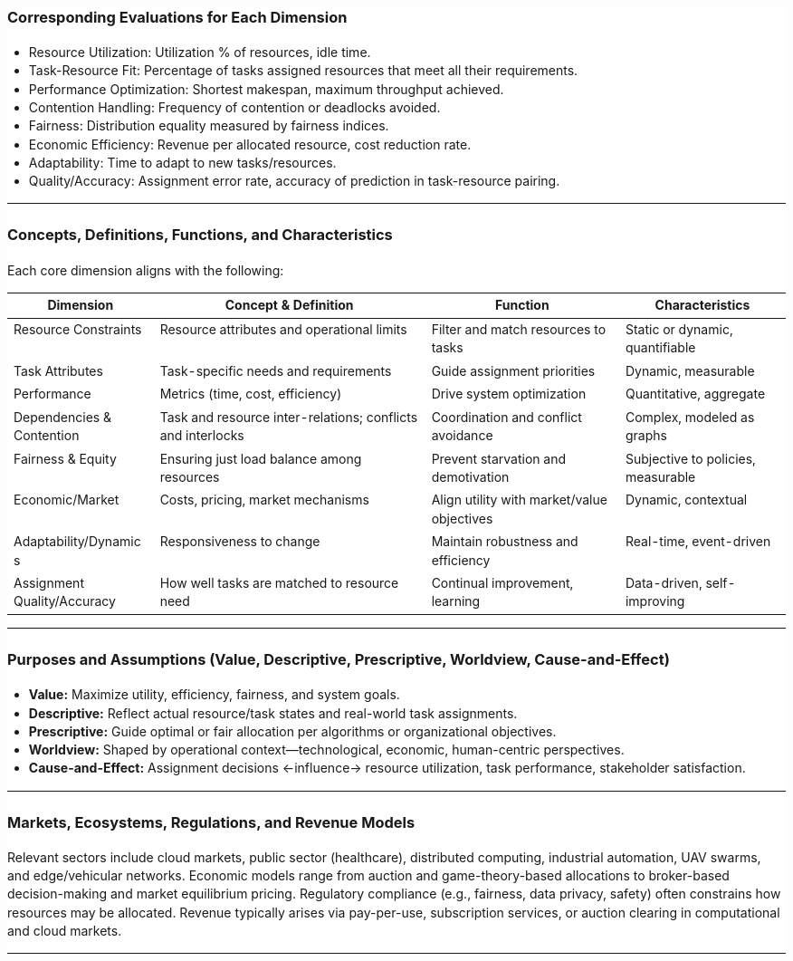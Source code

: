 ### Corresponding Evaluations for Each Dimension

- Resource Utilization: Utilization % of resources, idle time.
- Task-Resource Fit: Percentage of tasks assigned resources that meet all their requirements.
- Performance Optimization: Shortest makespan, maximum throughput achieved.
- Contention Handling: Frequency of contention or deadlocks avoided.
- Fairness: Distribution equality measured by fairness indices.
- Economic Efficiency: Revenue per allocated resource, cost reduction rate.
- Adaptability: Time to adapt to new tasks/resources.
- Quality/Accuracy: Assignment error rate, accuracy of prediction in task-resource pairing.

---

### Concepts, Definitions, Functions, and Characteristics

Each core dimension aligns with the following:

| Dimension                      | Concept & Definition                                                                 | Function                                     | Characteristics                      |
|-------------------------------|-------------------------------------------------------------------------------------|----------------------------------------------|--------------------------------------|
| Resource Constraints           | Resource attributes and operational limits                                          | Filter and match resources to tasks          | Static or dynamic, quantifiable      |
| Task Attributes                | Task-specific needs and requirements                                                | Guide assignment priorities                  | Dynamic, measurable                  |
| Performance                    | Metrics (time, cost, efficiency)                                                    | Drive system optimization                    | Quantitative, aggregate              |
| Dependencies & Contention      | Task and resource inter-relations; conflicts and interlocks                         | Coordination and conflict avoidance          | Complex, modeled as graphs           |
| Fairness & Equity              | Ensuring just load balance among resources                                          | Prevent starvation and demotivation          | Subjective to policies, measurable   |
| Economic/Market                | Costs, pricing, market mechanisms                                                   | Align utility with market/value objectives    | Dynamic, contextual                  |
| Adaptability/Dynamics          | Responsiveness to change                                                            | Maintain robustness and efficiency           | Real-time, event-driven              |
| Assignment Quality/Accuracy    | How well tasks are matched to resource need                                         | Continual improvement, learning              | Data-driven, self-improving          |

---

### Purposes and Assumptions (Value, Descriptive, Prescriptive, Worldview, Cause-and-Effect)

- **Value:** Maximize utility, efficiency, fairness, and system goals.
- **Descriptive:** Reflect actual resource/task states and real-world task assignments.
- **Prescriptive:** Guide optimal or fair allocation per algorithms or organizational objectives.
- **Worldview:** Shaped by operational context—technological, economic, human-centric perspectives.
- **Cause-and-Effect:** Assignment decisions <-influence-> resource utilization, task performance, stakeholder satisfaction.

---

### Markets, Ecosystems, Regulations, and Revenue Models

Relevant sectors include cloud markets, public sector (healthcare), distributed computing, industrial automation, UAV swarms, and edge/vehicular networks. Economic models range from auction and game-theory-based allocations to broker-based decision-making and market equilibrium pricing. Regulatory compliance (e.g., fairness, data privacy, safety) often constrains how resources may be allocated. Revenue typically arises via pay-per-use, subscription services, or auction clearing in computational and cloud markets.

---